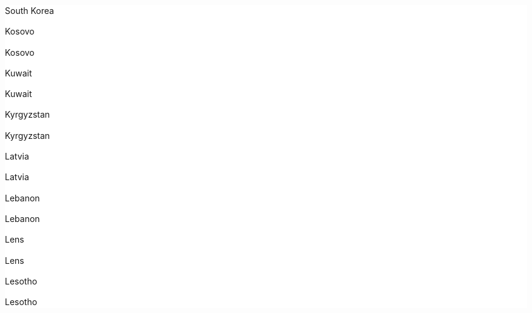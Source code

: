 South Korea

</td></tr>
<tr><td width="50%">

Kosovo

</td><td width="50%">

Kosovo

</td></tr>
<tr><td width="50%">

Kuwait

</td><td width="50%">

Kuwait

</td></tr>
<tr><td width="50%">

Kyrgyzstan

</td><td width="50%">

Kyrgyzstan

</td></tr>
<tr><td width="50%">

Latvia

</td><td width="50%">

Latvia

</td></tr>
<tr><td width="50%">

Lebanon

</td><td width="50%">

Lebanon

</td></tr>
<tr><td width="50%">

Lens

</td><td width="50%">

Lens

</td></tr>
<tr><td width="50%">

Lesotho

</td><td width="50%">

Lesotho
